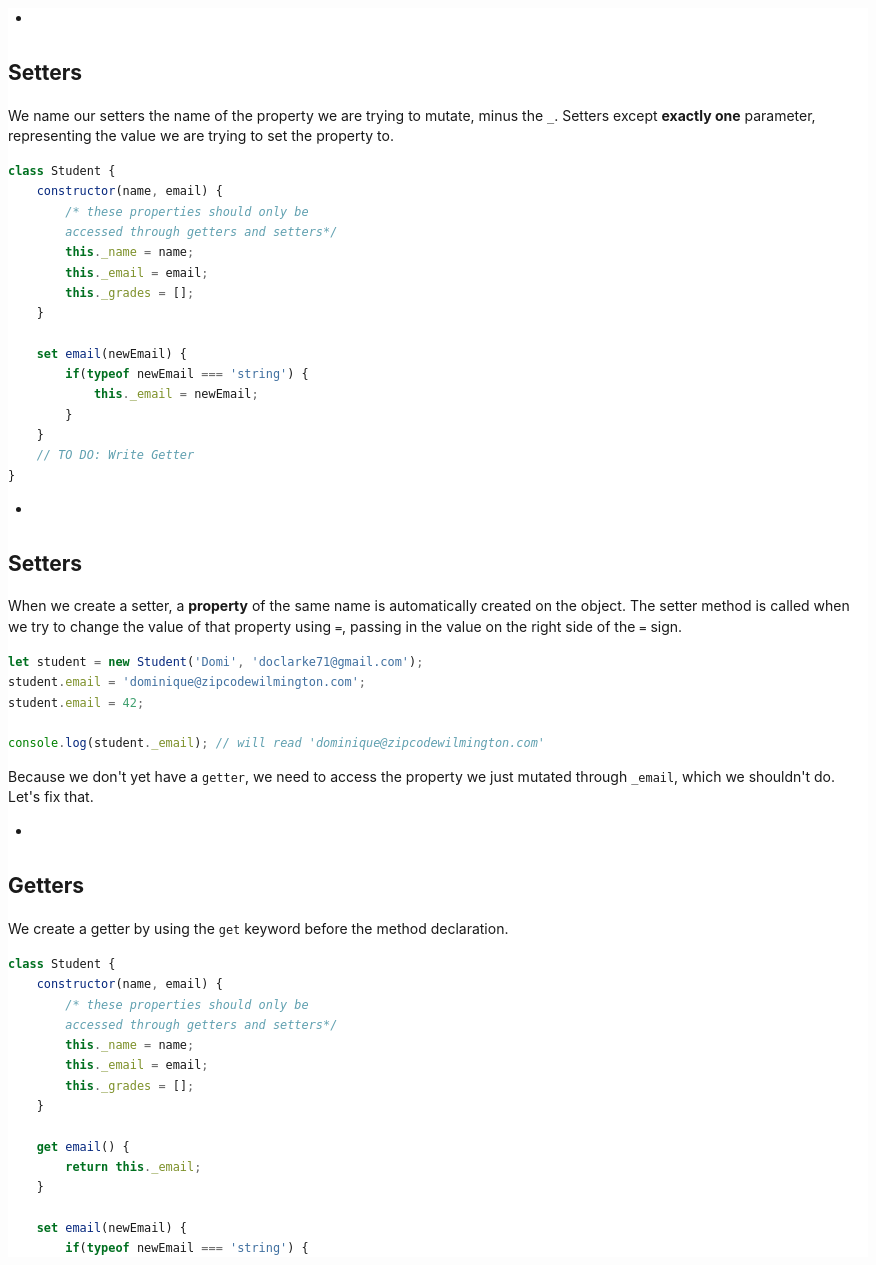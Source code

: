 -

## Setters

We name our setters the name of the property we are trying to mutate, minus the ``_``. Setters except **exactly one** parameter, representing the value we are trying to set the property to. 

```javascript
class Student {
    constructor(name, email) {
        /* these properties should only be
        accessed through getters and setters*/
        this._name = name;
        this._email = email;
        this._grades = [];
    }
    
    set email(newEmail) {
        if(typeof newEmail === 'string') {
            this._email = newEmail;
        }
    }
    // TO DO: Write Getter
}
```

-

## Setters

When we create a setter, a **property** of the same name is automatically created on the object. 
The setter method is called when we try to change the value of that property using ``=``, passing in the value on the right side of the ``=`` sign.

```javascript
let student = new Student('Domi', 'doclarke71@gmail.com');
student.email = 'dominique@zipcodewilmington.com';
student.email = 42;

console.log(student._email); // will read 'dominique@zipcodewilmington.com'
```

Because we don't yet have a ``getter``, we need to access the property we just mutated through ``_email``, which we shouldn't do. Let's fix that. 

-

## Getters

We create a getter by using the ``get`` keyword before the method declaration.  

```javascript
class Student {
    constructor(name, email) {
        /* these properties should only be
        accessed through getters and setters*/
        this._name = name;
        this._email = email;
        this._grades = [];
    }
    
    get email() {
        return this._email;
    }
    
    set email(newEmail) {
        if(typeof newEmail === 'string') {
```